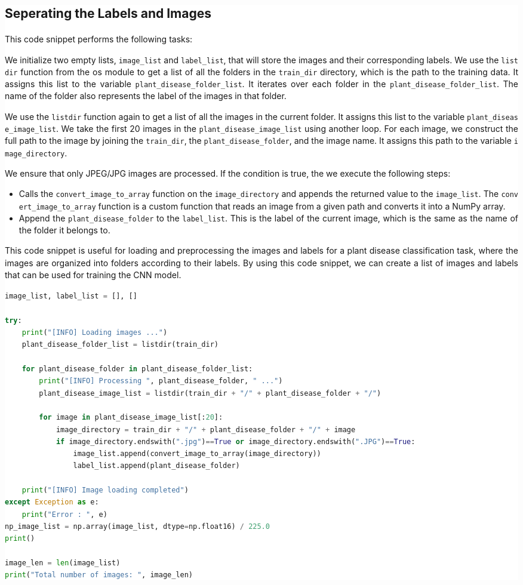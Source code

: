 ## Seperating the Labels and Images <a name="sep"></a>

<div style="text-align: justify">

This code snippet performs the following tasks:

We initialize two empty lists, `image_list` and `label_list`, that will store the images and their corresponding labels. We use the `listdir` function from the os module to get a list of all the folders in the `train_dir` directory, which is the path to the training data. It assigns this list to the variable `plant_disease_folder_list`. It iterates over each folder in the `plant_disease_folder_list`. The name of the folder also represents the label of the images in that folder.

We use the `listdir` function again to get a list of all the images in the current folder. It assigns this list to the variable `plant_disease_image_list`. We take the first 20 images in the `plant_disease_image_list` using another loop. For each image, we construct the full path to the image by joining the `train_dir`, the `plant_disease_folder`, and the image name. It assigns this path to the variable `image_directory`.

We ensure that only JPEG/JPG images are processed. If the condition is true, the we execute the following steps:

- Calls the `convert_image_to_array` function on the `image_directory` and appends the returned value to the `image_list`. The `convert_image_to_array` function is a custom function that reads an image from a given path and converts it into a NumPy array.
- Append the `plant_disease_folder` to the `label_list`. This is the label of the current image, which is the same as the name of the folder it belongs to.

This code snippet is useful for loading and preprocessing the images and labels for a plant disease classification task, where the images are organized into folders according to their labels. By using this code snippet, we can create a list of images and labels that can be used for training the CNN model.

</div>

```py
image_list, label_list = [], []

try:
    print("[INFO] Loading images ...")
    plant_disease_folder_list = listdir(train_dir)

    for plant_disease_folder in plant_disease_folder_list:
        print("[INFO] Processing ", plant_disease_folder, " ...")
        plant_disease_image_list = listdir(train_dir + "/" + plant_disease_folder + "/")

        for image in plant_disease_image_list[:20]:
            image_directory = train_dir + "/" + plant_disease_folder + "/" + image
            if image_directory.endswith(".jpg")==True or image_directory.endswith(".JPG")==True:
                image_list.append(convert_image_to_array(image_directory))
                label_list.append(plant_disease_folder)

    print("[INFO] Image loading completed")
except Exception as e:
    print("Error : ", e)
np_image_list = np.array(image_list, dtype=np.float16) / 225.0
print()

image_len = len(image_list)
print("Total number of images: ", image_len)

```
